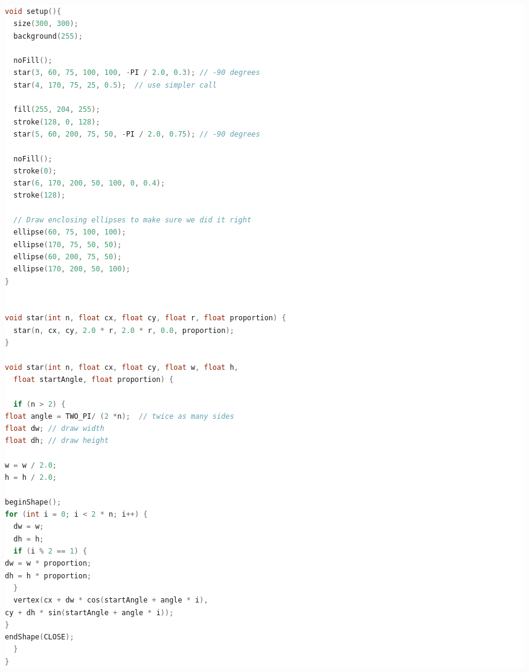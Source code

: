 ```pde
void setup(){
  size(300, 300);
  background(255);

  noFill();
  star(3, 60, 75, 100, 100, -PI / 2.0, 0.3); // -90 degrees
  star(4, 170, 75, 25, 0.5);  // use simpler call

  fill(255, 204, 255);
  stroke(128, 0, 128);
  star(5, 60, 200, 75, 50, -PI / 2.0, 0.75); // -90 degrees

  noFill();
  stroke(0);
  star(6, 170, 200, 50, 100, 0, 0.4);
  stroke(128);
  
  // Draw enclosing ellipses to make sure we did it right
  ellipse(60, 75, 100, 100);
  ellipse(170, 75, 50, 50);
  ellipse(60, 200, 75, 50);
  ellipse(170, 200, 50, 100);
}


void star(int n, float cx, float cy, float r, float proportion) {
  star(n, cx, cy, 2.0 * r, 2.0 * r, 0.0, proportion);
}

void star(int n, float cx, float cy, float w, float h,
  float startAngle, float proportion) {

  if (n > 2) {
float angle = TWO_PI/ (2 *n);  // twice as many sides
float dw; // draw width
float dh; // draw height

w = w / 2.0;
h = h / 2.0;

beginShape();
for (int i = 0; i < 2 * n; i++) {
  dw = w;
  dh = h;
  if (i % 2 == 1) {
dw = w * proportion;
dh = h * proportion;
  }
  vertex(cx + dw * cos(startAngle + angle * i),
cy + dh * sin(startAngle + angle * i));
}
endShape(CLOSE);
  }
}

```
